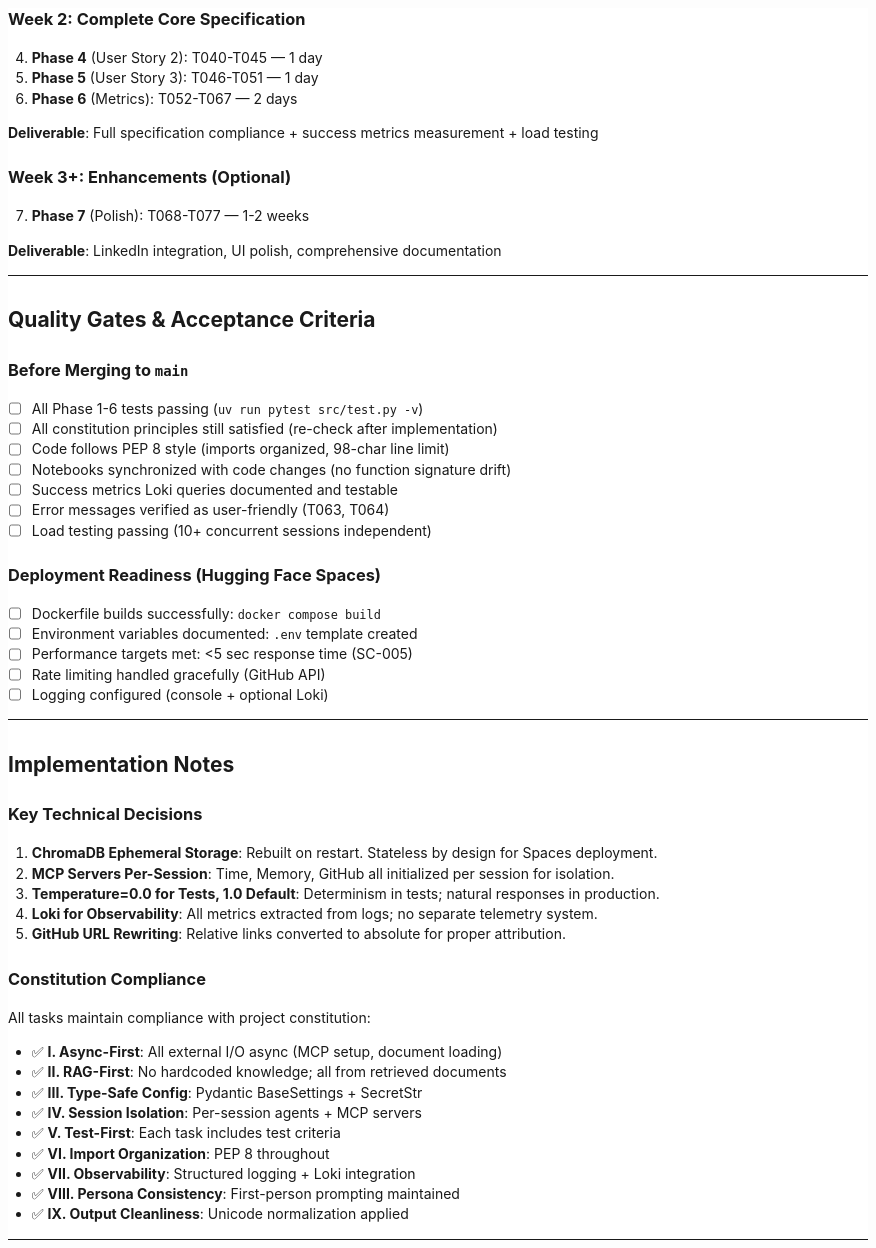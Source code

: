 ### Week 2: Complete Core Specification
4. **Phase 4** (User Story 2): T040-T045 — 1 day
5. **Phase 5** (User Story 3): T046-T051 — 1 day
6. **Phase 6** (Metrics): T052-T067 — 2 days

**Deliverable**: Full specification compliance + success metrics measurement + load testing

### Week 3+: Enhancements (Optional)
7. **Phase 7** (Polish): T068-T077 — 1-2 weeks

**Deliverable**: LinkedIn integration, UI polish, comprehensive documentation

---

## Quality Gates & Acceptance Criteria

### Before Merging to `main`

- [ ] All Phase 1-6 tests passing (`uv run pytest src/test.py -v`)
- [ ] All constitution principles still satisfied (re-check after implementation)
- [ ] Code follows PEP 8 style (imports organized, 98-char line limit)
- [ ] Notebooks synchronized with code changes (no function signature drift)
- [ ] Success metrics Loki queries documented and testable
- [ ] Error messages verified as user-friendly (T063, T064)
- [ ] Load testing passing (10+ concurrent sessions independent)

### Deployment Readiness (Hugging Face Spaces)

- [ ] Dockerfile builds successfully: `docker compose build`
- [ ] Environment variables documented: `.env` template created
- [ ] Performance targets met: <5 sec response time (SC-005)
- [ ] Rate limiting handled gracefully (GitHub API)
- [ ] Logging configured (console + optional Loki)

---

## Implementation Notes

### Key Technical Decisions

1. **ChromaDB Ephemeral Storage**: Rebuilt on restart. Stateless by design for Spaces deployment.
2. **MCP Servers Per-Session**: Time, Memory, GitHub all initialized per session for isolation.
3. **Temperature=0.0 for Tests, 1.0 Default**: Determinism in tests; natural responses in production.
4. **Loki for Observability**: All metrics extracted from logs; no separate telemetry system.
5. **GitHub URL Rewriting**: Relative links converted to absolute for proper attribution.

### Constitution Compliance

All tasks maintain compliance with project constitution:
- ✅ **I. Async-First**: All external I/O async (MCP setup, document loading)
- ✅ **II. RAG-First**: No hardcoded knowledge; all from retrieved documents
- ✅ **III. Type-Safe Config**: Pydantic BaseSettings + SecretStr
- ✅ **IV. Session Isolation**: Per-session agents + MCP servers
- ✅ **V. Test-First**: Each task includes test criteria
- ✅ **VI. Import Organization**: PEP 8 throughout
- ✅ **VII. Observability**: Structured logging + Loki integration
- ✅ **VIII. Persona Consistency**: First-person prompting maintained
- ✅ **IX. Output Cleanliness**: Unicode normalization applied

---